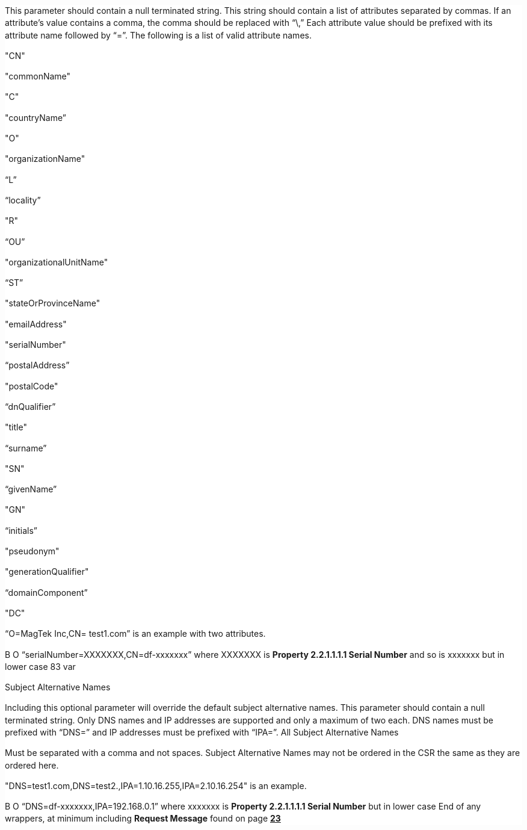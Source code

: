 This parameter should contain a null terminated string. This string
should contain a list of attributes separated by commas. If an
attribute’s value contains a comma, the comma should be replaced with
“\\,” Each attribute value should be prefixed with its attribute name
followed by “=”. The following is a list of valid attribute names.</p>
<p>"CN"</p>
<p>"commonName"</p>
<p>"C"</p>
<p>"countryName”</p>
<p>"O"</p>
<p>"organizationName"</p>
<p>“L”</p>
<p>“locality”</p>
<p>"R"</p>
<p>“OU”</p>
<p>"organizationalUnitName"</p>
<p>“ST”</p>
<p>"stateOrProvinceName"</p>
<p>"emailAddress"</p>
<p>"serialNumber"</p>
<p>“postalAddress”</p>
<p>"postalCode"</p>
<p>“dnQualifier”</p>
<p>"title"</p>
<p>“surname”</p>
<p>"SN"</p>
<p>“givenName”</p>
<p>"GN"</p>
<p>“initials”</p>
<p>"pseudonym"</p>
<p>"generationQualifier"</p>
<p>“domainComponent”</p>
<p>"DC"</p>
<p>“O=MagTek Inc,CN= test1.com” is an example with two
attributes.</p></td>
<td>B</td>
<td>O</td>
<td>“serialNumber=XXXXXXX,CN=df-xxxxxxx” where XXXXXXX is
<strong>Property 2.2.1.1.1.1 Serial Number</strong> and so is xxxxxxx
but in lower case</td>
</tr>
<tr>
<td>83</td>
<td>var</td>
<td><p>Subject Alternative Names</p>
<p>Including this optional parameter will override the default subject
alternative names. This parameter should contain a null terminated
string. Only DNS names and IP addresses are supported and only a maximum
of two each. DNS names must be prefixed with “DNS=” and IP addresses
must be prefixed with “IPA=”. All Subject Alternative Names</p>
<p>Must be separated with a comma and not spaces. Subject Alternative
Names may not be ordered in the CSR the same as they are ordered
here.</p>
<p>"DNS=test1.com,DNS=test2.,IPA=1.10.16.255,IPA=2.10.16.254" is an
example.</p></td>
<td>B</td>
<td>O</td>
<td>“DNS=df-xxxxxxx,IPA=192.168.0.1” where xxxxxxx is <strong>Property
2.2.1.1.1.1 Serial Number</strong> but in lower case</td>
</tr>
<tr>
<td colspan="6">End of any wrappers, at minimum including
<strong>Request Message</strong> found on page <a
href="#request-message"><strong>23</strong></a></td>
